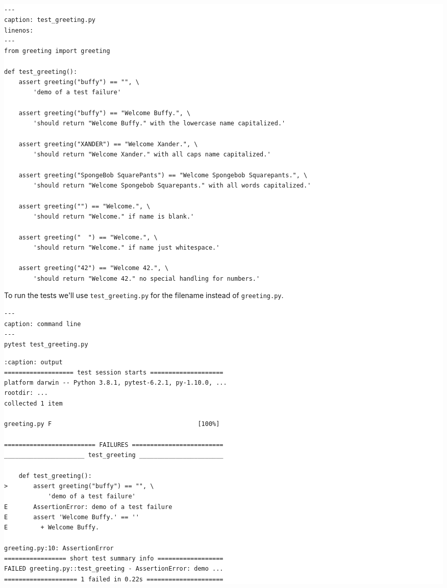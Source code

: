 ```{code-block} python
---
caption: test_greeting.py
linenos:
---
from greeting import greeting

def test_greeting():
    assert greeting("buffy") == "", \
        'demo of a test failure'

    assert greeting("buffy") == "Welcome Buffy.", \
        'should return "Welcome Buffy." with the lowercase name capitalized.'

    assert greeting("XANDER") == "Welcome Xander.", \
        'should return "Welcome Xander." with all caps name capitalized.'

    assert greeting("SpongeBob SquarePants") == "Welcome Spongebob Squarepants.", \
        'should return "Welcome Spongebob Squarepants." with all words capitalized.'

    assert greeting("") == "Welcome.", \
        'should return "Welcome." if name is blank.'

    assert greeting("  ") == "Welcome.", \
        'should return "Welcome." if name just whitespace.'

    assert greeting("42") == "Welcome 42.", \
        'should return "Welcome 42." no special handling for numbers.'
```

To run the tests we'll use `test_greeting.py` for the filename instead of `greeting.py`.

<div class="row"><div class="col-4">

```{code-block} bash
---
caption: command line
---
pytest test_greeting.py
```

</div><div class="col-8">

```{code-block} pytest
:caption: output
=================== test session starts ====================
platform darwin -- Python 3.8.1, pytest-6.2.1, py-1.10.0, ...
rootdir: ...
collected 1 item                                           

greeting.py F                                        [100%]

========================= FAILURES =========================
______________________ test_greeting _______________________

    def test_greeting():
>       assert greeting("buffy") == "", \
            'demo of a test failure'
E       AssertionError: demo of a test failure
E       assert 'Welcome Buffy.' == ''
E         + Welcome Buffy.

greeting.py:10: AssertionError
================= short test summary info ==================
FAILED greeting.py::test_greeting - AssertionError: demo ...
==================== 1 failed in 0.22s =====================
```